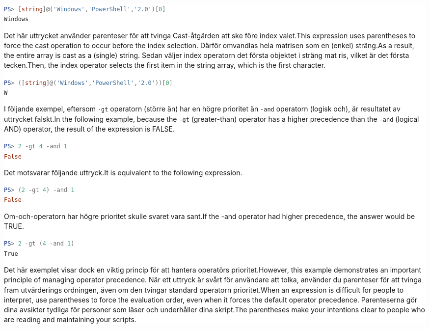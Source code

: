 ```powershell
PS> [string]@('Windows','PowerShell','2.0')[0]
Windows
```

<span data-ttu-id="fad1b-189">Det här uttrycket använder parenteser för att tvinga Cast-åtgärden att ske före index valet.</span><span class="sxs-lookup"><span data-stu-id="fad1b-189">This expression uses parentheses to force the cast operation to occur before the index selection.</span></span> <span data-ttu-id="fad1b-190">Därför omvandlas hela matrisen som en (enkel) sträng.</span><span class="sxs-lookup"><span data-stu-id="fad1b-190">As a result, the entire array is cast as a (single) string.</span></span> <span data-ttu-id="fad1b-191">Sedan väljer index operatorn det första objektet i sträng mat ris, vilket är det första tecken.</span><span class="sxs-lookup"><span data-stu-id="fad1b-191">Then, the index operator selects the first item in the string array, which is the first character.</span></span>

```powershell
PS> ([string]@('Windows','PowerShell','2.0'))[0]
W
```

<span data-ttu-id="fad1b-192">I följande exempel, eftersom `-gt` operatorn (större än) har en högre prioritet än `-and` operatorn (logisk och), är resultatet av uttrycket falskt.</span><span class="sxs-lookup"><span data-stu-id="fad1b-192">In the following example, because the `-gt` (greater-than) operator has a higher precedence than the `-and` (logical AND) operator, the result of the expression is FALSE.</span></span>

```powershell
PS> 2 -gt 4 -and 1
False
```

<span data-ttu-id="fad1b-193">Det motsvarar följande uttryck.</span><span class="sxs-lookup"><span data-stu-id="fad1b-193">It is equivalent to the following expression.</span></span>

```powershell
PS> (2 -gt 4) -and 1
False
```

<span data-ttu-id="fad1b-194">Om-och-operatorn har högre prioritet skulle svaret vara sant.</span><span class="sxs-lookup"><span data-stu-id="fad1b-194">If the -and operator had higher precedence, the answer would be TRUE.</span></span>

```powershell
PS> 2 -gt (4 -and 1)
True
```

<span data-ttu-id="fad1b-195">Det här exemplet visar dock en viktig princip för att hantera operatörs prioritet.</span><span class="sxs-lookup"><span data-stu-id="fad1b-195">However, this example demonstrates an important principle of managing operator precedence.</span></span> <span data-ttu-id="fad1b-196">När ett uttryck är svårt för användare att tolka, använder du parenteser för att tvinga fram utvärderings ordningen, även om den tvingar standard operatorn prioritet.</span><span class="sxs-lookup"><span data-stu-id="fad1b-196">When an expression is difficult for people to interpret, use parentheses to force the evaluation order, even when it forces the default operator precedence.</span></span> <span data-ttu-id="fad1b-197">Parenteserna gör dina avsikter tydliga för personer som läser och underhåller dina skript.</span><span class="sxs-lookup"><span data-stu-id="fad1b-197">The parentheses make your intentions clear to people who are reading and maintaining your scripts.</span></span>


[about_Arithmetic_Operators]: about_Arithmetic_Operators.md
[about_Assignment_Operators]: about_Assignment_Operators.md
[about_Comparison_Operators]: about_Comparison_Operators.md
[about_Join]: about_Join.md
[about_Logical_Operators]: about_logical_operators.md
[about_Operators]: about_Operators.md
[about_Redirection]: about_Redirection.md
[about_Scopes]: about_Scopes.md
[about_Split]: about_Split.md
[about_Type_Operators]: about_Type_Operators.md